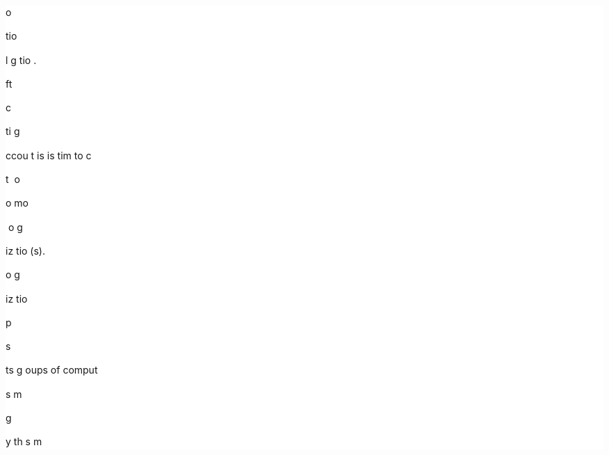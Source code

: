 o

tio
 


 

l
g
tio
.


ft

 c


ti
g 

 
ccou
t is is tim
 to c


t
 o

 o
 mo

 o
g

iz
tio
(s). 

 o
g

iz
tio
 

p

s

ts g
oups of comput

s m


g

 
y th
 s
m
 